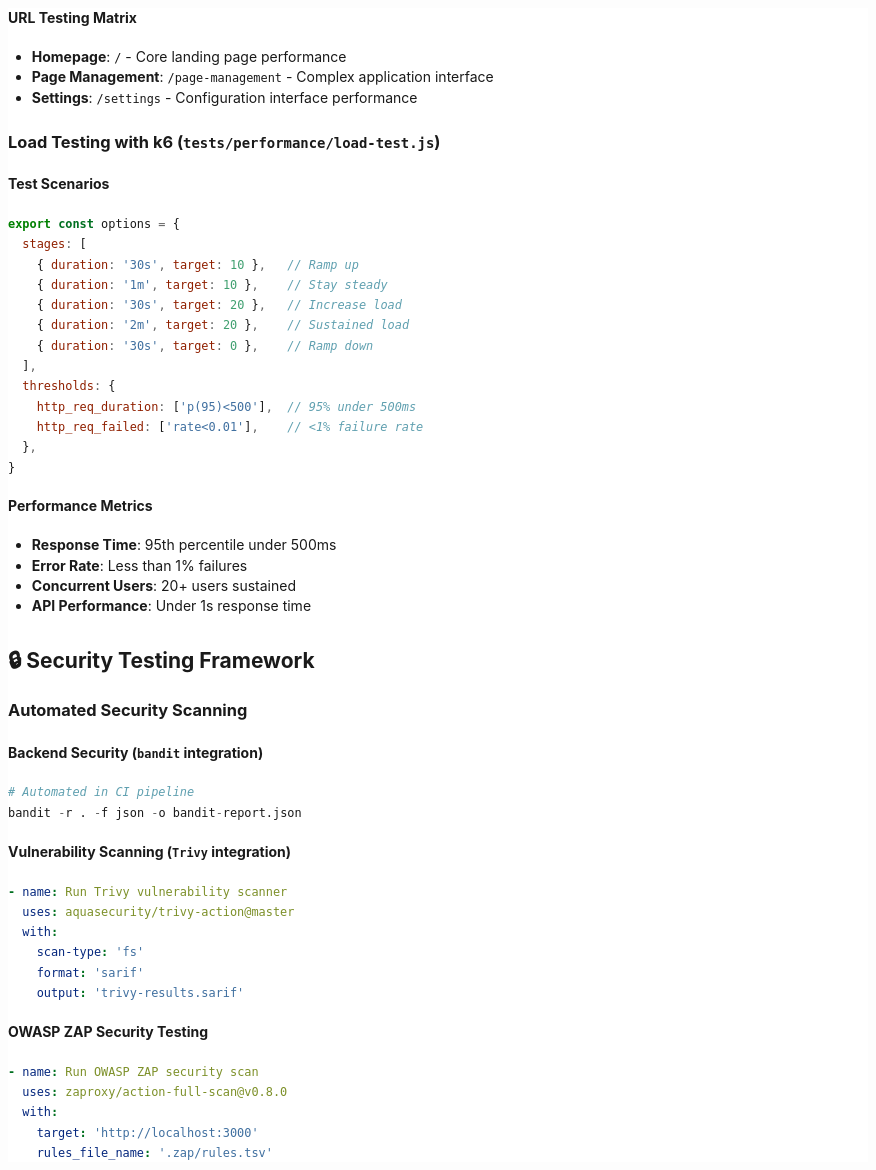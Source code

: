 #### URL Testing Matrix
- **Homepage**: `/` - Core landing page performance
- **Page Management**: `/page-management` - Complex application interface
- **Settings**: `/settings` - Configuration interface performance

### Load Testing with k6 (`tests/performance/load-test.js`)

#### Test Scenarios
```javascript
export const options = {
  stages: [
    { duration: '30s', target: 10 },   // Ramp up
    { duration: '1m', target: 10 },    // Stay steady
    { duration: '30s', target: 20 },   // Increase load
    { duration: '2m', target: 20 },    // Sustained load
    { duration: '30s', target: 0 },    // Ramp down
  ],
  thresholds: {
    http_req_duration: ['p(95)<500'],  // 95% under 500ms
    http_req_failed: ['rate<0.01'],    // <1% failure rate
  },
}
```

#### Performance Metrics
- **Response Time**: 95th percentile under 500ms
- **Error Rate**: Less than 1% failures
- **Concurrent Users**: 20+ users sustained
- **API Performance**: Under 1s response time

## 🔒 Security Testing Framework

### Automated Security Scanning

#### Backend Security (`bandit` integration)
```python
# Automated in CI pipeline
bandit -r . -f json -o bandit-report.json
```

#### Vulnerability Scanning (`Trivy` integration)
```yaml
- name: Run Trivy vulnerability scanner
  uses: aquasecurity/trivy-action@master
  with:
    scan-type: 'fs'
    format: 'sarif'
    output: 'trivy-results.sarif'
```

#### OWASP ZAP Security Testing
```yaml
- name: Run OWASP ZAP security scan
  uses: zaproxy/action-full-scan@v0.8.0
  with:
    target: 'http://localhost:3000'
    rules_file_name: '.zap/rules.tsv'
```
